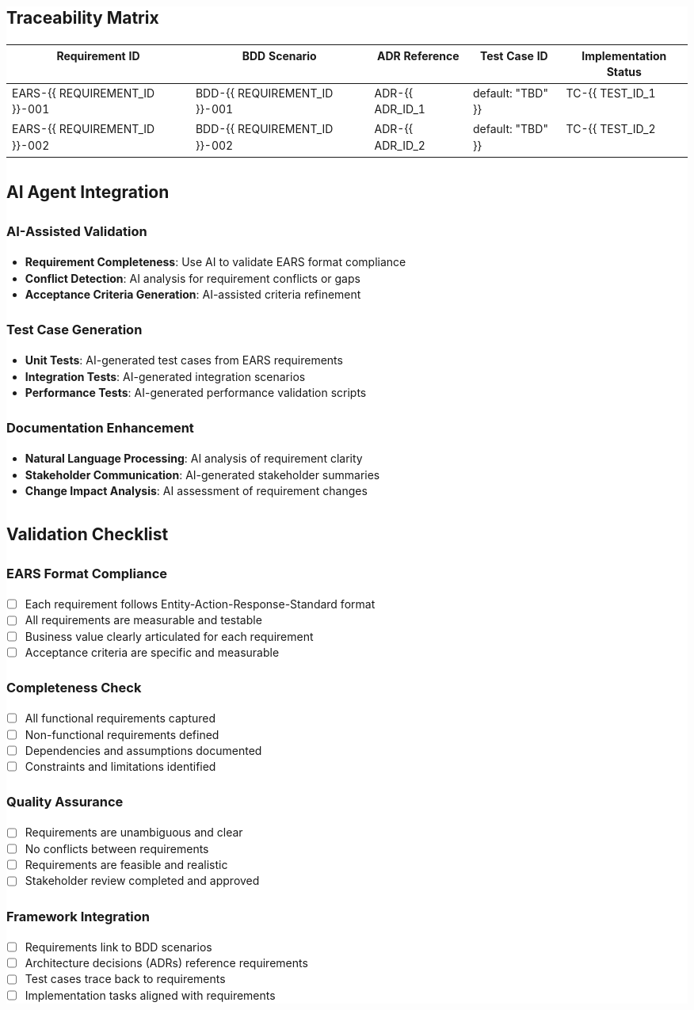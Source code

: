 ## Traceability Matrix

| Requirement ID | BDD Scenario | ADR Reference | Test Case ID | Implementation Status |
|----------------|--------------|---------------|--------------|----------------------|
| EARS-{{ REQUIREMENT_ID }}-001 | BDD-{{ REQUIREMENT_ID }}-001 | ADR-{{ ADR_ID_1 | default: "TBD" }} | TC-{{ TEST_ID_1 | default: "TBD" }} | {{ STATUS_1 | default: "Not Started" }} |
| EARS-{{ REQUIREMENT_ID }}-002 | BDD-{{ REQUIREMENT_ID }}-002 | ADR-{{ ADR_ID_2 | default: "TBD" }} | TC-{{ TEST_ID_2 | default: "TBD" }} | {{ STATUS_2 | default: "Not Started" }} |

## AI Agent Integration

### AI-Assisted Validation
- **Requirement Completeness**: Use AI to validate EARS format compliance
- **Conflict Detection**: AI analysis for requirement conflicts or gaps
- **Acceptance Criteria Generation**: AI-assisted criteria refinement

### Test Case Generation
- **Unit Tests**: AI-generated test cases from EARS requirements
- **Integration Tests**: AI-generated integration scenarios
- **Performance Tests**: AI-generated performance validation scripts

### Documentation Enhancement
- **Natural Language Processing**: AI analysis of requirement clarity
- **Stakeholder Communication**: AI-generated stakeholder summaries
- **Change Impact Analysis**: AI assessment of requirement changes

## Validation Checklist

### EARS Format Compliance
- [ ] Each requirement follows Entity-Action-Response-Standard format
- [ ] All requirements are measurable and testable
- [ ] Business value clearly articulated for each requirement
- [ ] Acceptance criteria are specific and measurable

### Completeness Check
- [ ] All functional requirements captured
- [ ] Non-functional requirements defined
- [ ] Dependencies and assumptions documented
- [ ] Constraints and limitations identified

### Quality Assurance
- [ ] Requirements are unambiguous and clear
- [ ] No conflicts between requirements
- [ ] Requirements are feasible and realistic
- [ ] Stakeholder review completed and approved

### Framework Integration
- [ ] Requirements link to BDD scenarios
- [ ] Architecture decisions (ADRs) reference requirements
- [ ] Test cases trace back to requirements
- [ ] Implementation tasks aligned with requirements
